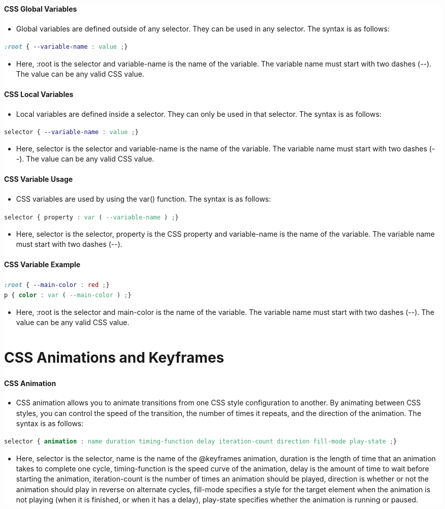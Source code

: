 #### CSS Global Variables
- Global variables are defined outside of any selector. They can be used in any selector. The syntax is as follows:
```css
:root { --variable-name : value ;}
```
- Here, :root is the selector and variable-name is the name of the variable. The variable name must start with two dashes (--). The value can be any valid CSS value.

#### CSS Local Variables
- Local variables are defined inside a selector. They can only be used in that selector. The syntax is as follows:
```css
selector { --variable-name : value ;}
```
- Here, selector is the selector and variable-name is the name of the variable. The variable name must start with two dashes (--). The value can be any valid CSS value.

#### CSS Variable Usage
- CSS variables are used by using the var() function. The syntax is as follows:
```css
selector { property : var ( --variable-name ) ;}
```
- Here, selector is the selector, property is the CSS property and variable-name is the name of the variable. The variable name must start with two dashes (--).

#### CSS Variable Example
```css
:root { --main-color : red ;}
p { color : var ( --main-color ) ;}
```
- Here, :root is the selector and main-color is the name of the variable. The variable name must start with two dashes (--). The value can be any valid CSS value.



# CSS Animations and Keyframes
#### CSS Animation
- CSS animation allows you to animate transitions from one CSS style configuration to another. By animating between CSS styles, you can control the speed of the transition, the number of times it repeats, and the direction of the animation. The syntax is as follows:
```css
selector { animation : name duration timing-function delay iteration-count direction fill-mode play-state ;}
```
- Here, selector is the selector, name is the name of the @keyframes animation, duration is the length of time that an animation takes to complete one cycle, timing-function is the speed curve of the animation, delay is the amount of time to wait before starting the animation, iteration-count is the number of times an animation should be played, direction is whether or not the animation should play in reverse on alternate cycles, fill-mode specifies a style for the target element when the animation is not playing (when it is finished, or when it has a delay), play-state specifies whether the animation is running or paused.
